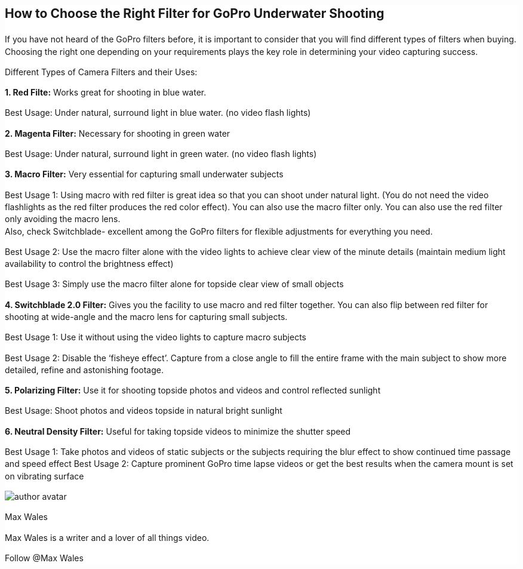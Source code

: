 ## How to Choose the Right Filter for GoPro Underwater Shooting

 If you have not heard of the GoPro filters before, it is important to consider that you will find different types of filters when buying. Choosing the right one depending on your requirements plays the key role in determining your video capturing success.

 Different Types of Camera Filters and their Uses:

**1\. Red Filte:** Works great for shooting in blue water.

 Best Usage: Under natural, surround light in blue water. (no video flash lights)

**2\. Magenta Filter:** Necessary for shooting in green water

 Best Usage: Under natural, surround light in green water. (no video flash lights)

**3\. Macro Filter:** Very essential for capturing small underwater subjects

 Best Usage 1: Using macro with red filter is great idea so that you can shoot under natural light. (You do not need the video flashlights as the red filter produces the red color effect). You can also use the macro filter only. You can also use the red filter only avoiding the macro lens.  
Also, check Switchblade- excellent among the GoPro filters for flexible adjustments for everything you need.

 Best Usage 2: Use the macro filter alone with the video lights to achieve clear view of the minute details (maintain medium light availability to control the brightness effect)

 Best Usage 3: Simply use the macro filter alone for topside clear view of small objects

**4\. Switchblade 2.0 Filter:** Gives you the facility to use macro and red filter together. You can also flip between red filter for shooting at wide-angle and the macro lens for capturing small subjects.

 Best Usage 1: Use it without using the video lights to capture macro subjects

 Best Usage 2: Disable the ‘fisheye effect’. Capture from a close angle to fill the entire frame with the main subject to show more detailed, refine and astonishing footage.

**5\. Polarizing Filter:** Use it for shooting topside photos and videos and control reflected sunlight

 Best Usage: Shoot photos and videos topside in natural bright sunlight

**6\. Neutral Density Filter:**  Useful for taking topside videos to minimize the shutter speed

 Best Usage 1: Take photos and videos of static subjects or the subjects requiring the blur effect to show continued time passage and speed effect
Best Usage 2: Capture prominent GoPro time lapse videos or get the best results when the camera mount is set on vibrating surface

![author avatar](https://images.wondershare.com/filmora/article-images/max-wales-author.jpg)

Max Wales

Max Wales is a writer and a lover of all things video.

Follow @Max Wales
